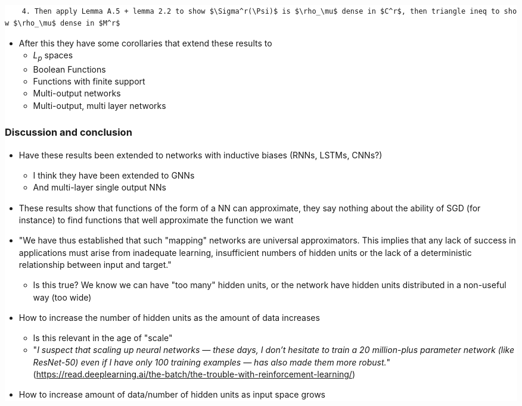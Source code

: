 		4. Then apply Lemma A.5 + lemma 2.2 to show $\Sigma^r(\Psi)$ is $\rho_\mu$ dense in $C^r$, then triangle ineq to show $\rho_\mu$ dense in $M^r$

- After this they have some corollaries that extend these results to
	- $L_p$ spaces
	- Boolean Functions
	- Functions with finite support
	- Multi-output networks
	- Multi-output, multi layer networks

### Discussion and conclusion 
- Have these results been extended to networks with inductive biases (RNNs, LSTMs, CNNs?)
	- I think they have been extended to GNNs
	- And multi-layer single output NNs

- These results show that functions of the form of a NN can approximate, they say nothing about the ability of SGD (for instance) to find functions that well approximate the function we want

- "We have thus established that such "mapping" networks are universal approximators. This implies that any lack of success in applications must arise from inadequate learning, insufficient numbers of hidden units or the lack of a deterministic relationship between input and target."
	- Is this true? We know we can have "too many" hidden units, or the network have hidden units distributed in a non-useful way (too wide)

- How to increase the number of hidden units as the amount of data increases
	- Is this relevant in the age of "scale"
	- "_I suspect that scaling up neural networks — these days, I don’t hesitate to train a 20 million-plus parameter network (like ResNet-50) even if I have only 100 training examples — has also made them more robust._" (https://read.deeplearning.ai/the-batch/the-trouble-with-reinforcement-learning/)

- How to increase amount of data/number of hidden units as input space grows